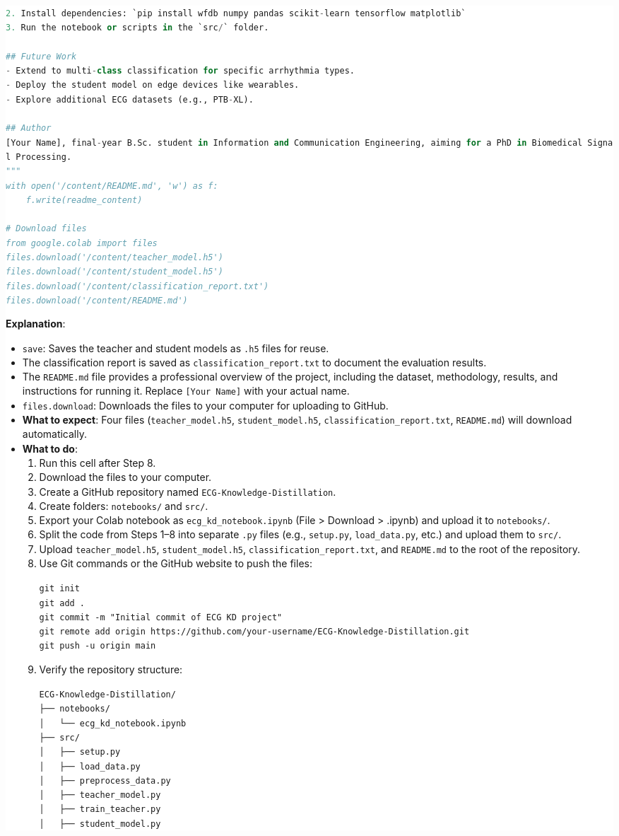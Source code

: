 ```python
2. Install dependencies: `pip install wfdb numpy pandas scikit-learn tensorflow matplotlib`
3. Run the notebook or scripts in the `src/` folder.

## Future Work
- Extend to multi-class classification for specific arrhythmia types.
- Deploy the student model on edge devices like wearables.
- Explore additional ECG datasets (e.g., PTB-XL).

## Author
[Your Name], final-year B.Sc. student in Information and Communication Engineering, aiming for a PhD in Biomedical Signal Processing.
"""
with open('/content/README.md', 'w') as f:
    f.write(readme_content)

# Download files
from google.colab import files
files.download('/content/teacher_model.h5')
files.download('/content/student_model.h5')
files.download('/content/classification_report.txt')
files.download('/content/README.md')
```

**Explanation**:
- `save`: Saves the teacher and student models as `.h5` files for reuse.
- The classification report is saved as `classification_report.txt` to document the evaluation results.
- The `README.md` file provides a professional overview of the project, including the dataset, methodology, results, and instructions for running it. Replace `[Your Name]` with your actual name.
- `files.download`: Downloads the files to your computer for uploading to GitHub.
- **What to expect**: Four files (`teacher_model.h5`, `student_model.h5`, `classification_report.txt`, `README.md`) will download automatically.
- **What to do**:
  1. Run this cell after Step 8.
  2. Download the files to your computer.
  3. Create a GitHub repository named `ECG-Knowledge-Distillation`.
  4. Create folders: `notebooks/` and `src/`.
  5. Export your Colab notebook as `ecg_kd_notebook.ipynb` (File > Download > .ipynb) and upload it to `notebooks/`.
  6. Split the code from Steps 1–8 into separate `.py` files (e.g., `setup.py`, `load_data.py`, etc.) and upload them to `src/`.
  7. Upload `teacher_model.h5`, `student_model.h5`, `classification_report.txt`, and `README.md` to the root of the repository.
  8. Use Git commands or the GitHub website to push the files:
     ```
     git init
     git add .
     git commit -m "Initial commit of ECG KD project"
     git remote add origin https://github.com/your-username/ECG-Knowledge-Distillation.git
     git push -u origin main
     ```
  9. Verify the repository structure:
     ```
     ECG-Knowledge-Distillation/
     ├── notebooks/
     │   └── ecg_kd_notebook.ipynb
     ├── src/
     │   ├── setup.py
     │   ├── load_data.py
     │   ├── preprocess_data.py
     │   ├── teacher_model.py
     │   ├── train_teacher.py
     │   ├── student_model.py
